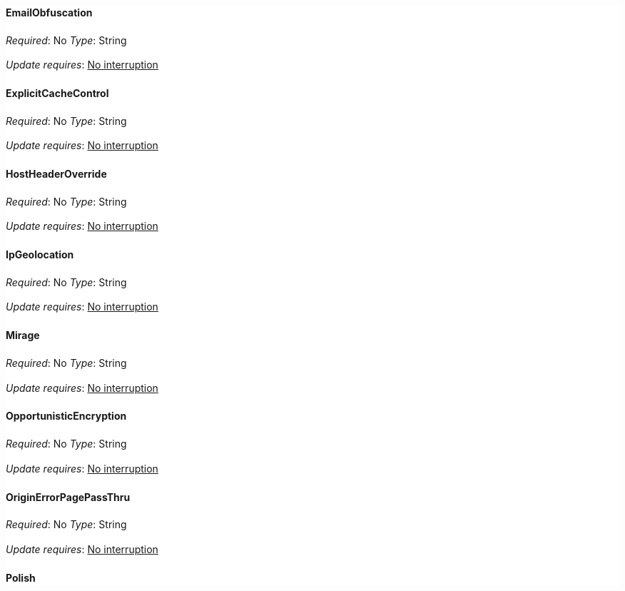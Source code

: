 #### EmailObfuscation

_Required_: No
_Type_: String

_Update requires_: [No interruption](https://docs.aws.amazon.com/AWSCloudFormation/latest/UserGuide/using-cfn-updating-stacks-update-behaviors.html#update-no-interrupt)

#### ExplicitCacheControl

_Required_: No
_Type_: String

_Update requires_: [No interruption](https://docs.aws.amazon.com/AWSCloudFormation/latest/UserGuide/using-cfn-updating-stacks-update-behaviors.html#update-no-interrupt)

#### HostHeaderOverride

_Required_: No
_Type_: String

_Update requires_: [No interruption](https://docs.aws.amazon.com/AWSCloudFormation/latest/UserGuide/using-cfn-updating-stacks-update-behaviors.html#update-no-interrupt)

#### IpGeolocation

_Required_: No
_Type_: String

_Update requires_: [No interruption](https://docs.aws.amazon.com/AWSCloudFormation/latest/UserGuide/using-cfn-updating-stacks-update-behaviors.html#update-no-interrupt)

#### Mirage

_Required_: No
_Type_: String

_Update requires_: [No interruption](https://docs.aws.amazon.com/AWSCloudFormation/latest/UserGuide/using-cfn-updating-stacks-update-behaviors.html#update-no-interrupt)

#### OpportunisticEncryption

_Required_: No
_Type_: String

_Update requires_: [No interruption](https://docs.aws.amazon.com/AWSCloudFormation/latest/UserGuide/using-cfn-updating-stacks-update-behaviors.html#update-no-interrupt)

#### OriginErrorPagePassThru

_Required_: No
_Type_: String

_Update requires_: [No interruption](https://docs.aws.amazon.com/AWSCloudFormation/latest/UserGuide/using-cfn-updating-stacks-update-behaviors.html#update-no-interrupt)

#### Polish
